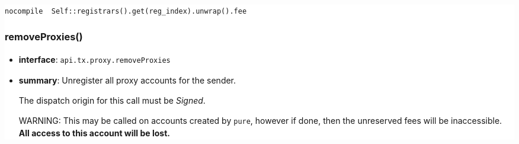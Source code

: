    ```nocompile  Self::registrars().get(reg_index).unwrap().fee  ``` 
### removeProxies()
- **interface**: `api.tx.proxy.removeProxies`
- **summary**:    Unregister all proxy accounts for the sender. 

   The dispatch origin for this call must be _Signed_. 

   WARNING: This may be called on accounts created by `pure`, however if done, then  the unreserved fees will be inaccessible. **All access to this account will be lost.** 
 
